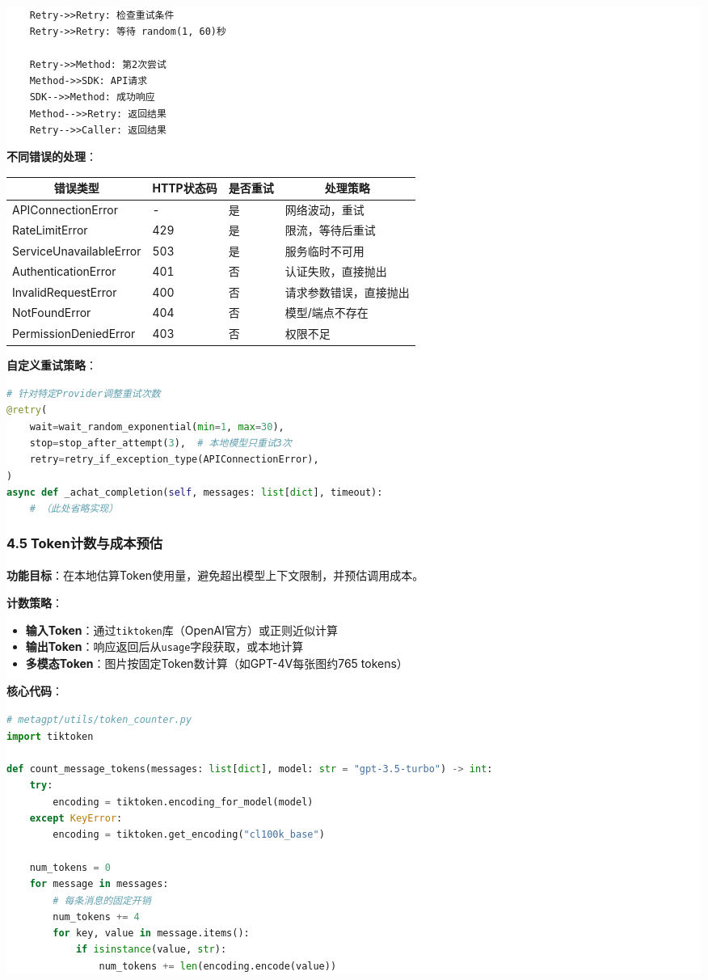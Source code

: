 ```mermaid
    Retry->>Retry: 检查重试条件
    Retry->>Retry: 等待 random(1, 60)秒
    
    Retry->>Method: 第2次尝试
    Method->>SDK: API请求
    SDK-->>Method: 成功响应
    Method-->>Retry: 返回结果
    Retry-->>Caller: 返回结果
```

**不同错误的处理**：

| 错误类型 | HTTP状态码 | 是否重试 | 处理策略 |
|---------|-----------|---------|---------|
| APIConnectionError | - | 是 | 网络波动，重试 |
| RateLimitError | 429 | 是 | 限流，等待后重试 |
| ServiceUnavailableError | 503 | 是 | 服务临时不可用 |
| AuthenticationError | 401 | 否 | 认证失败，直接抛出 |
| InvalidRequestError | 400 | 否 | 请求参数错误，直接抛出 |
| NotFoundError | 404 | 否 | 模型/端点不存在 |
| PermissionDeniedError | 403 | 否 | 权限不足 |

**自定义重试策略**：
```python
# 针对特定Provider调整重试次数
@retry(
    wait=wait_random_exponential(min=1, max=30),
    stop=stop_after_attempt(3),  # 本地模型只重试3次
    retry=retry_if_exception_type(APIConnectionError),
)
async def _achat_completion(self, messages: list[dict], timeout):
    # （此处省略实现）
```

### 4.5 Token计数与成本预估

**功能目标**：在本地估算Token使用量，避免超出模型上下文限制，并预估调用成本。

**计数策略**：
- **输入Token**：通过`tiktoken`库（OpenAI官方）或正则近似计算
- **输出Token**：响应返回后从`usage`字段获取，或本地计算
- **多模态Token**：图片按固定Token数计算（如GPT-4V每张图约765 tokens）

**核心代码**：
```python
# metagpt/utils/token_counter.py
import tiktoken

def count_message_tokens(messages: list[dict], model: str = "gpt-3.5-turbo") -> int:
    try:
        encoding = tiktoken.encoding_for_model(model)
    except KeyError:
        encoding = tiktoken.get_encoding("cl100k_base")
    
    num_tokens = 0
    for message in messages:
        # 每条消息的固定开销
        num_tokens += 4
        for key, value in message.items():
            if isinstance(value, str):
                num_tokens += len(encoding.encode(value))
```